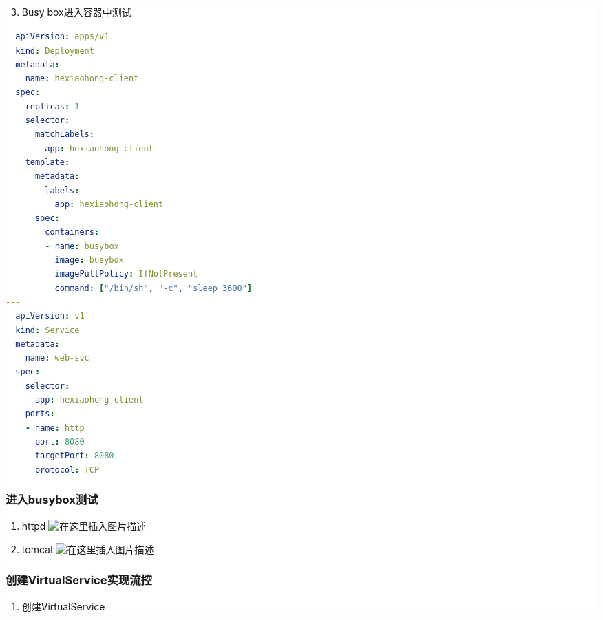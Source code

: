 3. Busy box进入容器中测试
 ```yaml
   apiVersion: apps/v1
   kind: Deployment
   metadata:
     name: hexiaohong-client
   spec:
     replicas: 1
     selector:
       matchLabels:
         app: hexiaohong-client
     template:
       metadata:
         labels:
           app: hexiaohong-client
       spec:
         containers:
         - name: busybox
           image: busybox
           imagePullPolicy: IfNotPresent
           command: ["/bin/sh", "-c", "sleep 3600"]    
--- 
   apiVersion: v1
   kind: Service
   metadata:
     name: web-svc
   spec:
     selector:
       app: hexiaohong-client
     ports:
     - name: http
       port: 8080
       targetPort: 8080
       protocol: TCP
 ```


### 进入busybox测试

1. httpd
![在这里插入图片描述](http://cd7.yesapi.net/89E670FD80BA98E7F7D7E81688123F32_20210325235333_dd5afe6e7d3ed76a63272e9608b35254.png)


2. tomcat
![在这里插入图片描述](http://cd7.yesapi.net/89E670FD80BA98E7F7D7E81688123F32_20210325235443_6f227be075b7fef2dfecb3842a4e87b9.png)






### 创建VirtualService实现流控

1. 创建VirtualService
